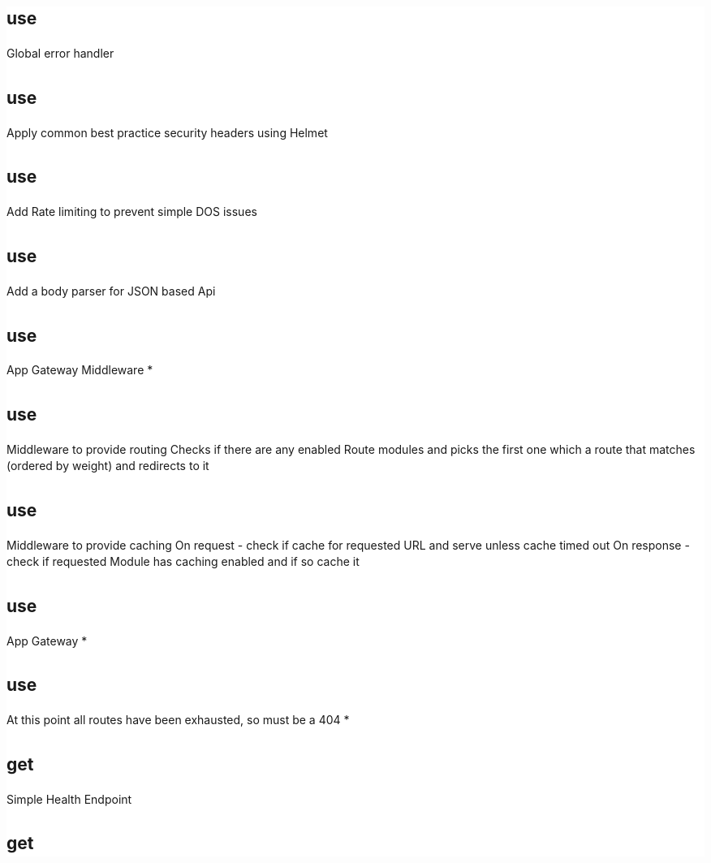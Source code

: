 ## use

Global error handler

## use

Apply common best practice security headers using Helmet

## use

Add Rate limiting to prevent simple DOS issues

## use

Add a body parser for JSON based Api

## use

App Gateway Middleware
\*

## use

Middleware to provide routing
             Checks if there are any enabled Route modules and picks the first
             one which a route that matches (ordered by weight) and redirects to it

## use

Middleware to provide caching
             On request - check if cache for requested URL and serve unless cache timed out
             On response - check if requested Module has caching enabled and if so cache it

## use

App Gateway
\*

## use

At this point all routes have been exhausted, so must be a 404
\*

## get

Simple Health Endpoint

## get
